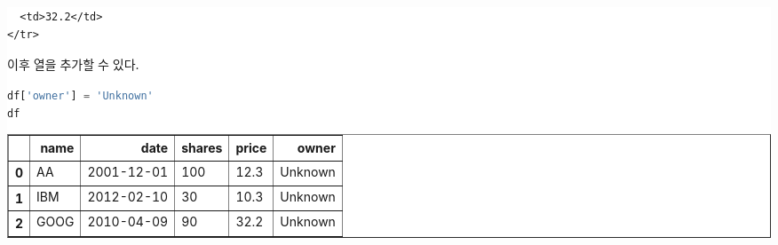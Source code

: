       <td>32.2</td>
    </tr>
  </tbody>
</table>
</div>



이후 열을 추가할 수 있다.


```python
df['owner'] = 'Unknown'
df
```




<div>
<style scoped>
    .dataframe tbody tr th:only-of-type {
        vertical-align: middle;
    }

    .dataframe tbody tr th {
        vertical-align: top;
    }

    .dataframe thead th {
        text-align: right;
    }
</style>
<table border="1" class="dataframe">
  <thead>
    <tr style="text-align: right;">
      <th></th>
      <th>name</th>
      <th>date</th>
      <th>shares</th>
      <th>price</th>
      <th>owner</th>
    </tr>
  </thead>
  <tbody>
    <tr>
      <th>0</th>
      <td>AA</td>
      <td>2001-12-01</td>
      <td>100</td>
      <td>12.3</td>
      <td>Unknown</td>
    </tr>
    <tr>
      <th>1</th>
      <td>IBM</td>
      <td>2012-02-10</td>
      <td>30</td>
      <td>10.3</td>
      <td>Unknown</td>
    </tr>
    <tr>
      <th>2</th>
      <td>GOOG</td>
      <td>2010-04-09</td>
      <td>90</td>
      <td>32.2</td>
      <td>Unknown</td>
    </tr>
